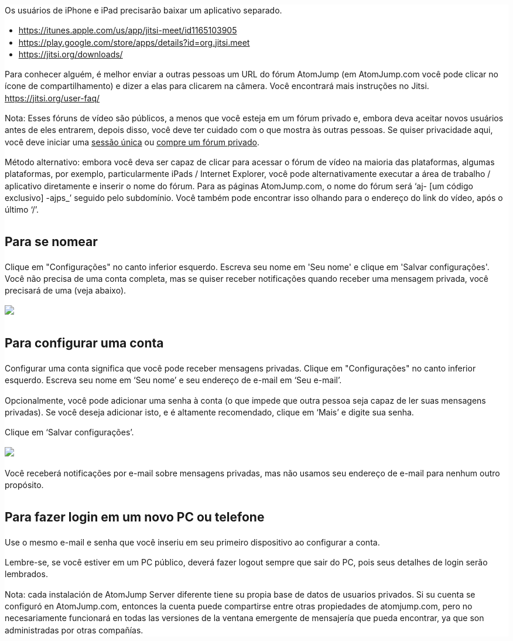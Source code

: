 Os usuários de iPhone e iPad precisarão baixar um aplicativo separado.

* https://itunes.apple.com/us/app/jitsi-meet/id1165103905
* https://play.google.com/store/apps/details?id=org.jitsi.meet
* https://jitsi.org/downloads/

Para conhecer alguém, é melhor enviar a outras pessoas um URL do fórum AtomJump (em AtomJump.com você pode clicar no ícone de compartilhamento) e dizer a elas para clicarem na câmera. Você encontrará mais instruções no Jitsi. https://jitsi.org/user-faq/

Nota: Esses fóruns de vídeo são públicos, a menos que você esteja em um fórum privado e, embora deva aceitar novos usuários antes de eles entrarem, depois disso, você deve ter cuidado com o que mostra às outras pessoas. Se quiser privacidade aqui, você deve iniciar uma <a href="http://ajmp.co/">sessão única</a> ou <a href="https://atomjump.com/wp/introduction/">compre um fórum privado</a>.

Método alternativo: embora você deva ser capaz de clicar para acessar o fórum de vídeo na maioria das plataformas, algumas plataformas, por exemplo, particularmente iPads / Internet Explorer, você pode alternativamente executar a área de trabalho / aplicativo diretamente e inserir o nome do fórum. Para as páginas AtomJump.com, o nome do fórum será ‘aj- [um código exclusivo] -ajps_’ seguido pelo subdomínio. Você também pode encontrar isso olhando para o endereço do link do vídeo, após o último ‘/’.


## Para se nomear
Clique em "Configurações" no canto inferior esquerdo. Escreva seu nome em 'Seu nome' e clique em 'Salvar configurações'. Você não precisa de uma conta completa, mas se quiser receber notificações quando receber uma mensagem privada, você precisará de uma (veja abaixo).

<img src="http://atomjump.org/wp/wp-content/uploads/2017/01/your-name.png">

## Para configurar uma conta

Configurar uma conta significa que você pode receber mensagens privadas. Clique em "Configurações" no canto inferior esquerdo. Escreva seu nome em ‘Seu nome’ e seu endereço de e-mail em ‘Seu e-mail’.

Opcionalmente, você pode adicionar uma senha à conta (o que impede que outra pessoa seja capaz de ler suas mensagens privadas). Se você deseja adicionar isto, e é altamente recomendado, clique em ‘Mais’ e digite sua senha.

Clique em ‘Salvar configurações’.

<img src="http://atomjump.org/wp/wp-content/uploads/2017/01/settings.png">

Você receberá notificações por e-mail sobre mensagens privadas, mas não usamos seu endereço de e-mail para nenhum outro propósito.

## Para fazer login em um novo PC ou telefone
Use o mesmo e-mail e senha que você inseriu em seu primeiro dispositivo ao configurar a conta.

Lembre-se, se você estiver em um PC público, deverá fazer logout sempre que sair do PC, pois seus detalhes de login serão lembrados.

Nota: cada instalación de AtomJump Server diferente tiene su propia base de datos de usuarios privados. Si su cuenta se configuró en AtomJump.com, entonces la cuenta puede compartirse entre otras propiedades de atomjump.com, pero no necesariamente funcionará en todas las versiones de la ventana emergente de mensajería que pueda encontrar, ya que son administradas por otras compañías.
